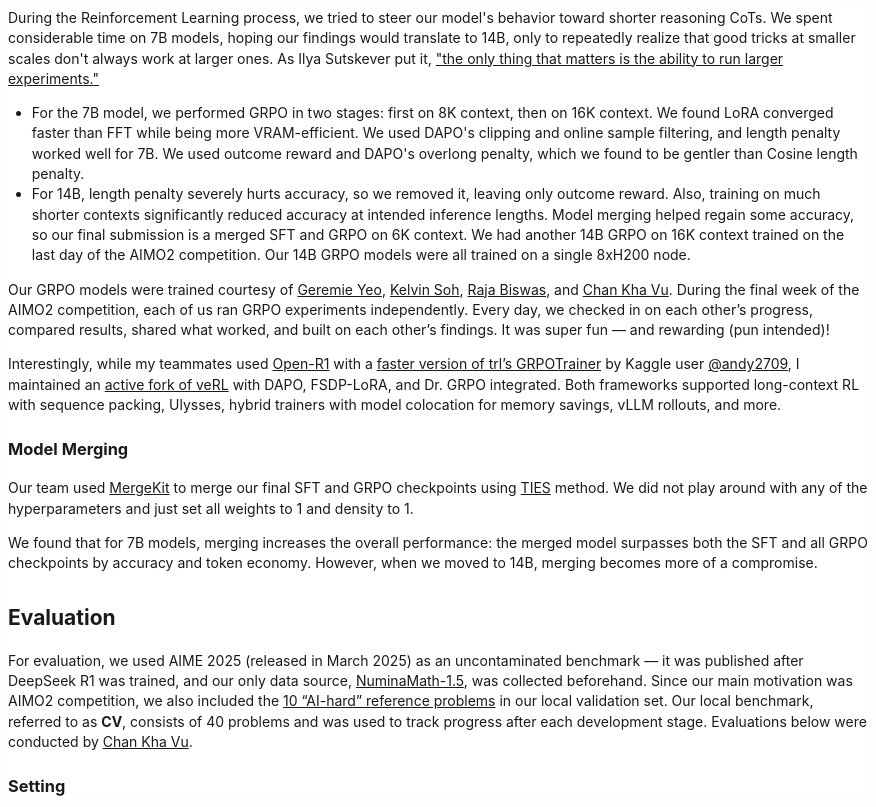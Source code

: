 During the Reinforcement Learning process, we tried to steer our model's behavior toward shorter reasoning CoTs. We spent considerable time on 7B models, hoping our findings would translate to 14B, only to repeatedly realize that good tricks at smaller scales don't always work at larger ones. As Ilya Sutskever put it, ["the only thing that matters is the ability to run larger experiments."](https://www.youtube.com/watch?v=Yf1o0TQzry8)

- For the 7B model, we performed GRPO in two stages: first on 8K context, then on 16K context. We found LoRA converged faster than FFT while being more VRAM-efficient. We used DAPO's clipping and online sample filtering, and length penalty worked well for 7B. We used outcome reward and DAPO's overlong penalty, which we found to be gentler than Cosine length penalty.
- For 14B, length penalty severely hurts accuracy, so we removed it, leaving only outcome reward. Also, training on much shorter contexts significantly reduced accuracy at intended inference lengths. Model merging helped regain some accuracy, so our final submission is a merged SFT and GRPO on 6K context. We had another 14B GRPO on 16K context trained on the last day of the AIMO2 competition. Our 14B GRPO models were all trained on a single 8xH200 node.

Our GRPO models were trained courtesy of [Geremie Yeo](https://www.linkedin.com/in/geremie-yeo/), [Kelvin Soh](https://www.linkedin.com/in/kelvin-soh/), [Raja Biswas](https://www.linkedin.com/in/raja-biswas/), and [Chan Kha Vu](https://hav4ik.github.io/about/). During the final week of the AIMO2 competition, each of us ran GRPO experiments independently. Every day, we checked in on each other’s progress, compared results, shared what worked, and built on each other’s findings. It was super fun &mdash; and rewarding (pun intended)!

Interestingly, while my teammates used [Open-R1](https://github.com/huggingface/open-r1) with a [faster version of trl’s GRPOTrainer](https://github.com/nhannguyen2709/open-r1) by Kaggle user [@andy2709](https://www.kaggle.com/andy2709), I maintained an [active fork of veRL](https://github.com/hav4ik/verl/tree/dapo-lora) with DAPO, FSDP-LoRA, and Dr. GRPO integrated. Both frameworks supported long-context RL with sequence packing, Ulysses, hybrid trainers with model colocation for memory savings, vLLM rollouts, and more.

### Model Merging

Our team used [MergeKit](https://github.com/arcee-ai/mergekit) to merge our final SFT and GRPO checkpoints using [TIES](https://arxiv.org/abs/2306.01708) method. We did not play around with any of the hyperparameters and just set all weights to 1 and density to 1. 

We found that for 7B models, merging increases the overall performance: the merged model surpasses both the SFT and all GRPO checkpoints by accuracy and token economy. However, when we moved to 14B, merging becomes more of a compromise.


## Evaluation

For evaluation, we used AIME 2025 (released in March 2025) as an uncontaminated benchmark &mdash; it was published after DeepSeek R1 was trained, and our only data source, [NuminaMath-1.5](https://huggingface.co/datasets/AI-MO/NuminaMath-1.5), was collected beforehand. Since our main motivation was AIMO2 competition, we also included the [10 “AI-hard” reference problems](https://www.kaggle.com/competitions/ai-mathematical-olympiad-progress-prize-2/data?select=AIMO_Progress_Prize_2_Reference_Problems_Solutions.pdf) in our local validation set. Our local benchmark, referred to as **CV**, consists of 40 problems and was used to track progress after each development stage. Evaluations below were conducted by [Chan Kha Vu](https://hav4ik.github.io/about/).


### Setting

